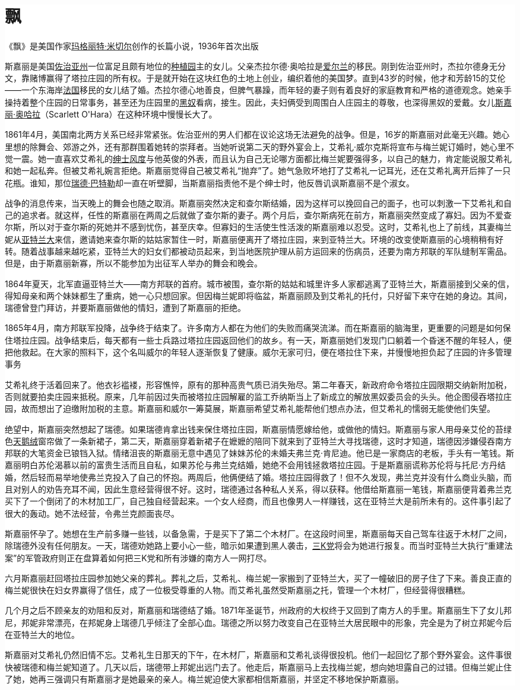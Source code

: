 # 飘

《飘》是美国作家[玛格丽特·米切尔](https://baike.baidu.com/item/玛格丽特·米切尔/1313375?fromModule=lemma_inlink)创作的长篇小说，1936年首次出版

斯嘉丽是美国[佐治亚州](https://baike.baidu.com/item/佐治亚州/1706352?fromModule=lemma_inlink)一位富足且颇有地位的[种植园](https://baike.baidu.com/item/种植园/5123303?fromModule=lemma_inlink)主的女儿。父亲杰拉尔德·奥哈拉是[爱尔兰](https://baike.baidu.com/item/爱尔兰/40941?fromModule=lemma_inlink)的移民。刚到佐治亚州时，杰拉尔德身无分文，靠赌博赢得了塔拉庄园的所有权。于是就开始在这块红色的土地上创业，编织着他的美国梦。直到43岁的时候，他才和芳龄15的艾伦——一个东海岸[法国](https://baike.baidu.com/item/法国/1173384?fromModule=lemma_inlink)移民的女儿结了婚。杰拉尔德心地善良，但脾气暴躁，而年轻的妻子则有着良好的家庭教育和严格的道德观念。她亲手操持着整个庄园的日常事务，甚至还为庄园里的[黑奴](https://baike.baidu.com/item/黑奴/9709875?fromModule=lemma_inlink)看病，接生。因此，夫妇俩受到周围白人庄园主的尊敬，也深得黑奴的爱戴。女儿[斯嘉丽·奥哈拉](https://baike.baidu.com/item/斯嘉丽·奥哈拉/3814902?fromModule=lemma_inlink)（Scarlett O'Hara）在这种环境中慢慢长大了。



1861年4月，美国南北两方关系已经非常紧张。佐治亚州的男人们都在议论这场无法避免的战争。但是，16岁的斯嘉丽对此毫无兴趣。她心里想的除舞会、郊游之外，还有那群围着她转的崇拜者。当她听说第二天的野外宴会上，艾希礼·威尔克斯将宣布与梅兰妮订婚时，她心里不觉一震。她一直喜欢艾希礼的[绅士风度](https://baike.baidu.com/item/绅士风度/126466?fromModule=lemma_inlink)与他英俊的外表，而且认为自己无论哪方面都比梅兰妮要强得多，以自己的魅力，肯定能说服艾希礼和她一起私奔。但被艾希礼婉言拒绝。斯嘉丽觉得自己被艾希礼“抛弃”了。她气急败坏地打了艾希礼一记耳光，还在艾希礼离开后摔了一只花瓶。谁知，那位[瑞德·巴特勒](https://baike.baidu.com/item/瑞德·巴特勒/53740934?fromModule=lemma_inlink)却一直在听壁脚，当斯嘉丽指责他不是个绅士时，他反唇讥讽斯嘉丽不是个淑女。



战争的消息传来，当天晚上的舞会也随之取消。斯嘉丽突然决定和查尔斯结婚，因为这样可以挽回自己的面子，也可以刺激一下艾希礼和自己的追求者。就这样，任性的斯嘉丽在两周之后就做了查尔斯的妻子。两个月后，查尔斯病死在前方，斯嘉丽突然变成了寡妇。因为不爱查尔斯，所以对于查尔斯的死她并不感到忧伤，甚至庆幸。但寡妇的生活使生性活泼的斯嘉丽难以忍受。这时，艾希礼也上了前线，其妻梅兰妮从[亚特兰大](https://baike.baidu.com/item/亚特兰大/11926?fromModule=lemma_inlink)来信，邀请她来查尔斯的姑姑家暂住一时，斯嘉丽便离开了塔拉庄园，来到亚特兰大。环境的改变使斯嘉丽的心境稍稍有好转。随着战事越来越吃紧，亚特兰大的妇女们都被动员起来，到当地医院护理从前方运回来的伤病员，还要为南方邦联的军队缝制军需品。但是，由于斯嘉丽新寡，所以不能参加为出征军人举办的舞会和晚会。

1864年夏天，北军直逼亚特兰大——南方邦联的首府。城市被围，查尔斯的姑姑和城里许多人家都逃离了亚特兰大，斯嘉丽接到父亲的信，得知母亲和两个妹妹都生了重病，她一心只想回家。但因梅兰妮即将临盆，斯嘉丽顾及到艾希礼的托付，只好留下来守在她的身边。其间，瑞德曾登门拜访，并要斯嘉丽做他的情妇，遭到了斯嘉丽的拒绝。

1865年4月，南方邦联军投降，战争终于结束了。许多南方人都在为他们的失败而痛哭流涕。而在斯嘉丽的脑海里，更重要的问题是如何保住塔拉庄园。战争结束后，每天都有一些士兵路过塔拉庄园返回他们的故乡。有一天，斯嘉丽她们发现门口躺着一个昏迷不醒的年轻人，便把他救起。在大家的照料下，这个名叫威尔的年轻人逐渐恢复了健康。威尔无家可归，便在塔拉住下来，并慢慢地担负起了庄园的许多管理事务

艾希礼终于活着回来了。他衣衫褴褛，形容憔悴，原有的那种高贵气质已消失殆尽。第二年春天，新政府命令塔拉庄园限期交纳新附加税，否则就要拍卖庄园来抵税。原来，几年前因过失而被塔拉庄园解雇的监工乔纳斯当上了新成立的解放黑奴委员会的头头。他企图侵吞塔拉庄园，故而想出了迫缴附加税的主意。斯嘉丽和威尔一筹莫展，斯嘉丽希望艾希礼能帮他们想点办法，但艾希礼的懦弱无能使他们失望。

绝望中，斯嘉丽突然想起了瑞德。如果瑞德肯拿出钱来保住塔拉庄园，斯嘉丽情愿嫁给他，或做他的情妇。斯嘉丽与家人用母亲艾伦的苔绿色[天鹅绒](https://baike.baidu.com/item/天鹅绒/5138629?fromModule=lemma_inlink)窗帘做了一条新裙子，第二天，斯嘉丽穿着新裙子在嬷嬷的陪同下就来到了亚特兰大寻找瑞德，这时才知道，瑞德因涉嫌侵吞南方邦联的大笔资金已锒铛入狱。情绪沮丧的斯嘉丽无意中遇见了妹妹苏伦的未婚夫弗兰克·肯尼迪。他已是一家商店的老板，手头有一笔钱。斯嘉丽明白苏伦渴慕以前的富贵生活而且自私，如果苏伦与弗兰克结婚，她绝不会用钱拯救塔拉庄园。于是斯嘉丽谎称苏伦将与托尼·方丹结婚，然后轻而易举地使弗兰克投入了自己的怀抱。两周后，他俩便结了婚。塔拉庄园得救了！但不久发现，弗兰克并没有什么商业头脑，而且对别人的劝告充耳不闻，因此生意经营得很不好。这时，瑞德通过各种私人关系，得以获释。他借给斯嘉丽一笔钱，斯嘉丽便背着弗兰克买下了一个倒闭了的木材加工厂，自己独自经营起来。一个女人经商，而且也像男人一样赚钱，这在亚特兰大是前所未有的。这件事引起了很大的轰动。她不法经营，令弗兰克颜面丧尽。

斯嘉丽怀孕了。她想在生产前多赚一些钱，以备急需，于是买下了第二个木材厂。在这段时间里，斯嘉丽每天自己驾车往返于木材厂之间，除瑞德外没有任何朋友。一天，瑞德劝她路上要小心一些，暗示如果遭到黑人袭击，[三K党](https://baike.baidu.com/item/三K党/684198?fromModule=lemma_inlink)将会为她进行报复。而当时亚特兰大执行“重建法案”的军管政府则正在盘算着如何把三K党和所有涉嫌的南方人一网打尽。

六月斯嘉丽赶回塔拉庄园参加她父亲的葬礼。葬礼之后，艾希礼、梅兰妮一家搬到了亚特兰大，买了一幢破旧的房子住了下来。善良正直的梅兰妮很快在妇女界赢得了信任，成了一位极受尊重的人物。而艾希礼虽然受斯嘉丽之托，管理一个木材厂，但经营得很糟糕。

几个月之后不顾亲友的劝阻和反对，斯嘉丽和瑞德结了婚。1871年圣诞节，州政府的大权终于又回到了南方人的手里。斯嘉丽生下了女儿邦尼，邦妮非常漂亮，在邦妮身上瑞德几乎倾注了全部心血。瑞德之所以努力改变自己在亚特兰大居民眼中的形象，完全是为了树立邦妮今后在亚特兰大的地位。

斯嘉丽对艾希礼仍然旧情不忘。艾希礼生日那天的下午，在木材厂，斯嘉丽和艾希礼谈得很投机。他们一起回忆了那个野外宴会。这件事很快被瑞德和梅兰妮知道了。几天以后，瑞德带上邦妮出远门去了。他走后，斯嘉丽马上去找梅兰妮，想向她坦露自己的过错。但梅兰妮止住了她，她再三强调只有斯嘉丽才是她最亲的亲人。梅兰妮迫使大家都相信斯嘉丽，并坚定不移地保护斯嘉丽。
